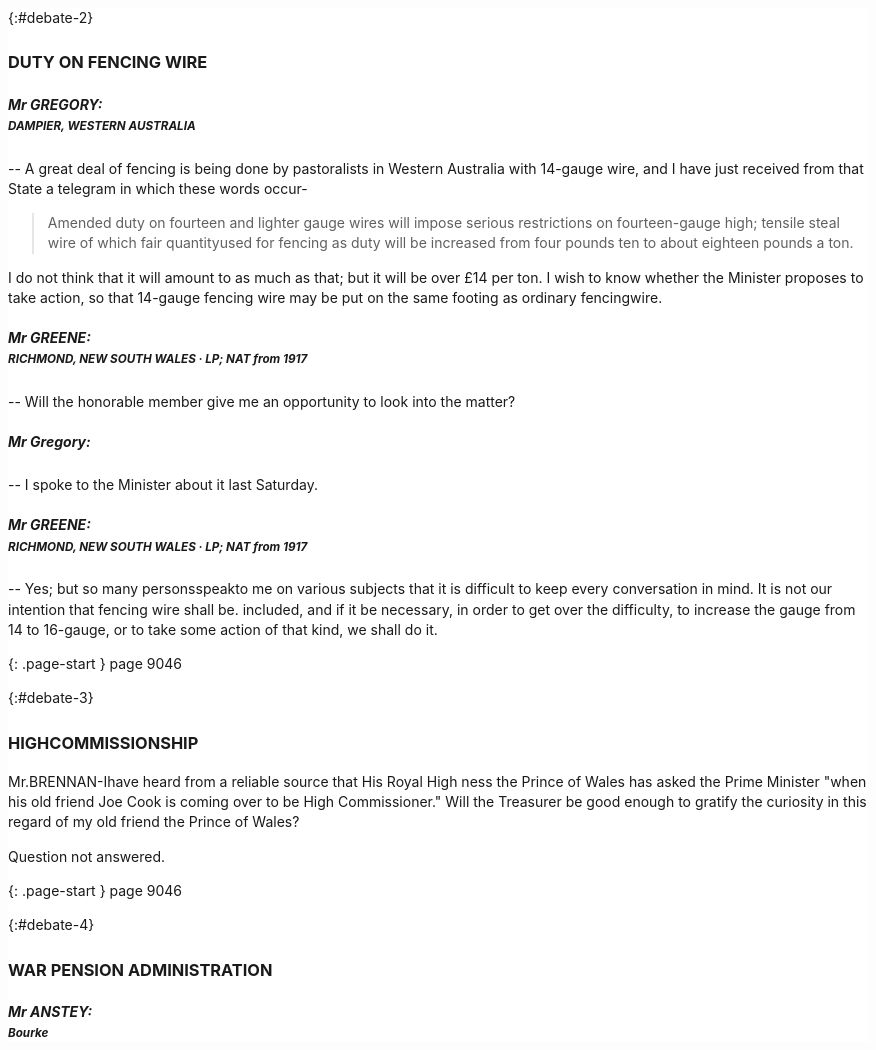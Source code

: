 {:#debate-2}
### DUTY ON FENCING WIRE

##### Mr GREGORY:<br><small class="text-muted">DAMPIER, WESTERN AUSTRALIA</small>

-- A great deal of fencing is being done by pastoralists in Western Australia with 14-gauge wire, and I have just received from that State a telegram in which these words occur- 

  >Amended duty on fourteen and lighter gauge wires will impose serious restrictions on fourteen-gauge high; tensile steal wire of which fair quantityused for fencing as duty will be increased from four pounds ten to about eighteen pounds a ton. 

I do not think that it will amount to as much as that; but it will be over £14 per ton. I wish to know whether the Minister proposes to take action, so that 14-gauge fencing wire may be put on the same footing as ordinary fencingwire. 

##### Mr GREENE:<br><small class="text-muted">RICHMOND, NEW SOUTH WALES &middot; LP; NAT from 1917</small>

-- Will the honorable member give me an opportunity to look into the matter? 

##### Mr Gregory:

--  I spoke to the Minister about it last Saturday. 

##### Mr GREENE:<br><small class="text-muted">RICHMOND, NEW SOUTH WALES &middot; LP; NAT from 1917</small>

-- Yes; but so many personsspeakto me on various subjects that it is difficult to keep every conversation in mind. It is not our intention that fencing wire shall be. included, and if it be necessary, in order to get over the difficulty, to increase the gauge from 14 to 16-gauge, or to take some action of that kind, we shall do it. 

{: .page-start }
page 9046

{:#debate-3}
### HIGHCOMMISSIONSHIP

Mr.BRENNAN-Ihave  heard from a reliable source that His Royal High ness the Prince of Wales has asked the Prime Minister "when his old friend Joe Cook is coming over to be High Commissioner." Will the Treasurer be good enough to gratify the curiosity in this regard of my old friend the Prince of Wales? 

Question not answered. 

{: .page-start }
page 9046

{:#debate-4}
### WAR PENSION ADMINISTRATION

##### Mr ANSTEY:<br><small class="text-muted">Bourke</small>
